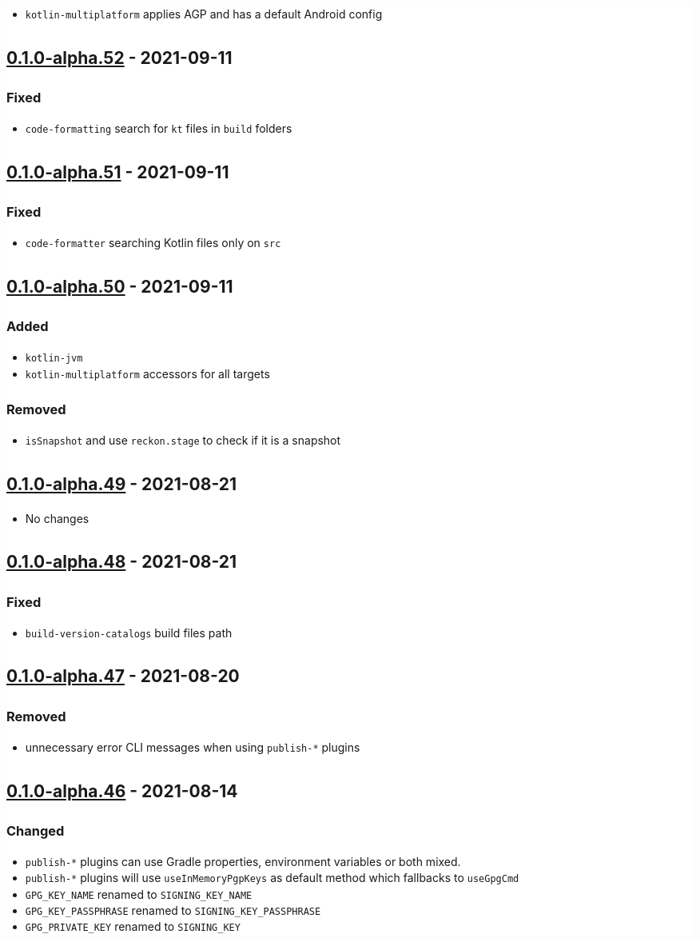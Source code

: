 - `kotlin-multiplatform` applies AGP and has a default Android config

## [0.1.0-alpha.52] - 2021-09-11

### Fixed

- `code-formatting` search for `kt` files in `build` folders

## [0.1.0-alpha.51] - 2021-09-11

### Fixed

- `code-formatter` searching Kotlin files only on `src`

## [0.1.0-alpha.50] - 2021-09-11

### Added

- `kotlin-jvm`
- `kotlin-multiplatform` accessors for all targets

### Removed

- `isSnapshot` and use `reckon.stage` to check if it is a snapshot

## [0.1.0-alpha.49] - 2021-08-21

- No changes

## [0.1.0-alpha.48] - 2021-08-21

### Fixed

- `build-version-catalogs` build files path

## [0.1.0-alpha.47] - 2021-08-20

### Removed

- unnecessary error CLI messages when using `publish-*` plugins

## [0.1.0-alpha.46] - 2021-08-14

### Changed

- `publish-*` plugins can use Gradle properties, environment variables or both mixed.
- `publish-*` plugins will use `useInMemoryPgpKeys` as default method which fallbacks to `useGpgCmd`
- `GPG_KEY_NAME` renamed to `SIGNING_KEY_NAME`
- `GPG_KEY_PASSPHRASE` renamed to `SIGNING_KEY_PASSPHRASE`
- `GPG_PRIVATE_KEY` renamed to `SIGNING_KEY`


[Unreleased]: https://github.com/JavierSegoviaCordoba/sandbox-project/compare/0.2.0-alpha.45...HEAD
[0.2.0-alpha.26]: https://github.com/JavierSegoviaCordoba/sandbox-project/compare/0.2.0-alpha.25...0.2.0-alpha.26
[0.2.0-alpha.27]: https://github.com/JavierSegoviaCordoba/sandbox-project/compare/0.2.0-alpha.26...0.2.0-alpha.27
[0.2.0-alpha.28]: https://github.com/JavierSegoviaCordoba/sandbox-project/compare/0.2.0-alpha.27...0.2.0-alpha.28
[0.2.0-alpha.29]: https://github.com/JavierSegoviaCordoba/sandbox-project/compare/0.2.0-alpha.28...0.2.0-alpha.29
[0.2.0-alpha.30]: https://github.com/JavierSegoviaCordoba/sandbox-project/compare/0.2.0-alpha.29...0.2.0-alpha.30
[0.2.0-alpha.31]: https://github.com/JavierSegoviaCordoba/sandbox-project/compare/0.2.0-alpha.30...0.2.0-alpha.31
[0.2.0-alpha.32]: https://github.com/JavierSegoviaCordoba/sandbox-project/compare/0.2.0-alpha.31...0.2.0-alpha.32
[0.2.0-alpha.33]: https://github.com/JavierSegoviaCordoba/sandbox-project/compare/0.2.0-alpha.32...0.2.0-alpha.33
[0.2.0-alpha.34]: https://github.com/JavierSegoviaCordoba/sandbox-project/compare/0.2.0-alpha.33...0.2.0-alpha.34
[0.2.0-alpha.35]: https://github.com/JavierSegoviaCordoba/sandbox-project/compare/0.2.0-alpha.34...0.2.0-alpha.35
[0.2.0-alpha.36]: https://github.com/JavierSegoviaCordoba/sandbox-project/compare/0.2.0-alpha.35...0.2.0-alpha.36
[0.2.0-alpha.37]: https://github.com/JavierSegoviaCordoba/sandbox-project/compare/0.2.0-alpha.36...0.2.0-alpha.37
[0.2.0-alpha.38]: https://github.com/JavierSegoviaCordoba/sandbox-project/compare/0.2.0-alpha.37...0.2.0-alpha.38
[0.2.0-alpha.39]: https://github.com/JavierSegoviaCordoba/sandbox-project/compare/0.2.0-alpha.38...0.2.0-alpha.39
[0.2.0-alpha.40]: https://github.com/JavierSegoviaCordoba/sandbox-project/compare/0.2.0-alpha.39...0.2.0-alpha.40
[0.2.0-alpha.41]: https://github.com/JavierSegoviaCordoba/sandbox-project/compare/0.2.0-alpha.40...0.2.0-alpha.41
[0.2.0-alpha.42]: https://github.com/JavierSegoviaCordoba/sandbox-project/compare/0.2.0-alpha.41...0.2.0-alpha.42
[0.2.0-alpha.43]: https://github.com/JavierSegoviaCordoba/sandbox-project/compare/0.2.0-alpha.42...0.2.0-alpha.43
[0.2.0-alpha.44]: https://github.com/JavierSegoviaCordoba/sandbox-project/compare/0.2.0-alpha.43...0.2.0-alpha.44
[0.2.0-alpha.45]: https://github.com/JavierSegoviaCordoba/sandbox-project/compare/0.2.0-alpha.44...0.2.0-alpha.45
[0.2.0-alpha.1]: https://github.com/JavierSegoviaCordoba/sandbox-project/compare/0.1.0-rc.45...0.2.0-alpha.1
[0.2.0-alpha.2]: https://github.com/JavierSegoviaCordoba/sandbox-project/compare/0.2.0-alpha.1...0.2.0-alpha.2
[0.2.0-alpha.3]: https://github.com/JavierSegoviaCordoba/sandbox-project/compare/0.2.0-alpha.2...0.2.0-alpha.3
[0.2.0-alpha.4]: https://github.com/JavierSegoviaCordoba/sandbox-project/compare/0.2.0-alpha.3...0.2.0-alpha.4
[0.2.0-alpha.5]: https://github.com/JavierSegoviaCordoba/sandbox-project/compare/0.2.0-alpha.4...0.2.0-alpha.5
[0.2.0-alpha.6]: https://github.com/JavierSegoviaCordoba/sandbox-project/compare/0.2.0-alpha.5...0.2.0-alpha.6
[0.2.0-alpha.7]: https://github.com/JavierSegoviaCordoba/sandbox-project/compare/0.2.0-alpha.6...0.2.0-alpha.7
[0.2.0-alpha.8]: https://github.com/JavierSegoviaCordoba/sandbox-project/compare/0.2.0-alpha.7...0.2.0-alpha.8
[0.2.0-alpha.9]: https://github.com/JavierSegoviaCordoba/sandbox-project/compare/0.2.0-alpha.8...0.2.0-alpha.9
[0.2.0-alpha.10]: https://github.com/JavierSegoviaCordoba/sandbox-project/compare/0.2.0-alpha.9...0.2.0-alpha.10
[0.2.0-alpha.11]: https://github.com/JavierSegoviaCordoba/sandbox-project/compare/0.2.0-alpha.10...0.2.0-alpha.11
[0.2.0-alpha.12]: https://github.com/JavierSegoviaCordoba/sandbox-project/compare/0.2.0-alpha.11...0.2.0-alpha.12
[0.2.0-alpha.13]: https://github.com/JavierSegoviaCordoba/sandbox-project/compare/0.2.0-alpha.12...0.2.0-alpha.13
[0.2.0-alpha.14]: https://github.com/JavierSegoviaCordoba/sandbox-project/compare/0.2.0-alpha.13...0.2.0-alpha.14
[0.2.0-alpha.15]: https://github.com/JavierSegoviaCordoba/sandbox-project/compare/0.2.0-alpha.14...0.2.0-alpha.15
[0.2.0-alpha.16]: https://github.com/JavierSegoviaCordoba/sandbox-project/compare/0.2.0-alpha.15...0.2.0-alpha.16
[0.2.0-alpha.17]: https://github.com/JavierSegoviaCordoba/sandbox-project/compare/0.2.0-alpha.16...0.2.0-alpha.17
[0.2.0-alpha.18]: https://github.com/JavierSegoviaCordoba/sandbox-project/compare/0.2.0-alpha.17...0.2.0-alpha.18
[0.2.0-alpha.19]: https://github.com/JavierSegoviaCordoba/sandbox-project/compare/0.2.0-alpha.18...0.2.0-alpha.19
[0.2.0-alpha.20]: https://github.com/JavierSegoviaCordoba/sandbox-project/compare/0.2.0-alpha.19...0.2.0-alpha.20
[0.2.0-alpha.21]: https://github.com/JavierSegoviaCordoba/sandbox-project/compare/0.2.0-alpha.20...0.2.0-alpha.21
[0.2.0-alpha.22]: https://github.com/JavierSegoviaCordoba/sandbox-project/compare/0.2.0-alpha.21...0.2.0-alpha.22
[0.2.0-alpha.23]: https://github.com/JavierSegoviaCordoba/sandbox-project/compare/0.2.0-alpha.22...0.2.0-alpha.23
[0.2.0-alpha.24]: https://github.com/JavierSegoviaCordoba/sandbox-project/compare/0.2.0-alpha.23...0.2.0-alpha.24
[0.2.0-alpha.25]: https://github.com/JavierSegoviaCordoba/sandbox-project/compare/0.2.0-alpha.24...0.2.0-alpha.25
[0.1.0-alpha.1]: https://github.com/JavierSegoviaCordoba/sandbox-project/commits/0.1.0-alpha.1
[0.1.0-alpha.2]: https://github.com/JavierSegoviaCordoba/sandbox-project/compare/0.1.0-alpha.1...0.1.0-alpha.2
[0.1.0-alpha.3]: https://github.com/JavierSegoviaCordoba/sandbox-project/compare/0.1.0-alpha.2...0.1.0-alpha.3
[0.1.0-alpha.4]: https://github.com/JavierSegoviaCordoba/sandbox-project/compare/0.1.0-alpha.3...0.1.0-alpha.4
[0.1.0-alpha.5]: https://github.com/JavierSegoviaCordoba/sandbox-project/compare/0.1.0-alpha.4...0.1.0-alpha.5
[0.1.0-alpha.6]: https://github.com/JavierSegoviaCordoba/sandbox-project/compare/0.1.0-alpha.5...0.1.0-alpha.6
[0.1.0-alpha.7]: https://github.com/JavierSegoviaCordoba/sandbox-project/compare/0.1.0-alpha.6...0.1.0-alpha.7
[0.1.0-alpha.8]: https://github.com/JavierSegoviaCordoba/sandbox-project/compare/0.1.0-alpha.7...0.1.0-alpha.8
[0.1.0-alpha.9]: https://github.com/JavierSegoviaCordoba/sandbox-project/compare/0.1.0-alpha.8...0.1.0-alpha.9
[0.1.0-alpha.10]: https://github.com/JavierSegoviaCordoba/sandbox-project/compare/0.1.0-alpha.9...0.1.0-alpha.10
[0.1.0-alpha.11]: https://github.com/JavierSegoviaCordoba/sandbox-project/compare/0.1.0-alpha.10...0.1.0-alpha.11
[0.1.0-alpha.12]: https://github.com/JavierSegoviaCordoba/sandbox-project/compare/0.1.0-alpha.11...0.1.0-alpha.12
[0.1.0-alpha.13]: https://github.com/JavierSegoviaCordoba/sandbox-project/compare/0.1.0-alpha.12...0.1.0-alpha.13
[0.1.0-alpha.14]: https://github.com/JavierSegoviaCordoba/sandbox-project/compare/0.1.0-alpha.13...0.1.0-alpha.14
[0.1.0-alpha.15]: https://github.com/JavierSegoviaCordoba/sandbox-project/compare/0.1.0-alpha.14...0.1.0-alpha.15
[0.1.0-alpha.16]: https://github.com/JavierSegoviaCordoba/sandbox-project/compare/0.1.0-alpha.15...0.1.0-alpha.16
[0.1.0-alpha.17]: https://github.com/JavierSegoviaCordoba/sandbox-project/compare/0.1.0-alpha.16...0.1.0-alpha.17
[0.1.0-alpha.18]: https://github.com/JavierSegoviaCordoba/sandbox-project/compare/0.1.0-alpha.17...0.1.0-alpha.18
[0.1.0-alpha.19]: https://github.com/JavierSegoviaCordoba/sandbox-project/compare/0.1.0-alpha.18...0.1.0-alpha.19
[0.1.0-alpha.20]: https://github.com/JavierSegoviaCordoba/sandbox-project/compare/0.1.0-alpha.19...0.1.0-alpha.20
[0.1.0-alpha.21]: https://github.com/JavierSegoviaCordoba/sandbox-project/compare/0.1.0-alpha.20...0.1.0-alpha.21
[0.1.0-alpha.22]: https://github.com/JavierSegoviaCordoba/sandbox-project/compare/0.1.0-alpha.21...0.1.0-alpha.22
[0.1.0-alpha.23]: https://github.com/JavierSegoviaCordoba/sandbox-project/compare/0.1.0-alpha.22...0.1.0-alpha.23
[0.1.0-alpha.24]: https://github.com/JavierSegoviaCordoba/sandbox-project/compare/0.1.0-alpha.23...0.1.0-alpha.24
[0.1.0-alpha.25]: https://github.com/JavierSegoviaCordoba/sandbox-project/compare/0.1.0-alpha.24...0.1.0-alpha.25
[0.1.0-alpha.26]: https://github.com/JavierSegoviaCordoba/sandbox-project/compare/0.1.0-alpha.25...0.1.0-alpha.26
[0.1.0-alpha.27]: https://github.com/JavierSegoviaCordoba/sandbox-project/compare/0.1.0-alpha.26...0.1.0-alpha.27
[0.1.0-alpha.28]: https://github.com/JavierSegoviaCordoba/sandbox-project/compare/0.1.0-alpha.27...0.1.0-alpha.28
[0.1.0-alpha.29]: https://github.com/JavierSegoviaCordoba/sandbox-project/compare/0.1.0-alpha.28...0.1.0-alpha.29
[0.1.0-alpha.30]: https://github.com/JavierSegoviaCordoba/sandbox-project/compare/0.1.0-alpha.29...0.1.0-alpha.30
[0.1.0-alpha.31]: https://github.com/JavierSegoviaCordoba/sandbox-project/compare/0.1.0-alpha.30...0.1.0-alpha.31
[0.1.0-alpha.32]: https://github.com/JavierSegoviaCordoba/sandbox-project/compare/0.1.0-alpha.31...0.1.0-alpha.32
[0.1.0-alpha.33]: https://github.com/JavierSegoviaCordoba/sandbox-project/compare/0.1.0-alpha.32...0.1.0-alpha.33
[0.1.0-alpha.34]: https://github.com/JavierSegoviaCordoba/sandbox-project/compare/0.1.0-alpha.33...0.1.0-alpha.34
[0.1.0-alpha.35]: https://github.com/JavierSegoviaCordoba/sandbox-project/compare/0.1.0-alpha.34...0.1.0-alpha.35
[0.1.0-alpha.36]: https://github.com/JavierSegoviaCordoba/sandbox-project/compare/0.1.0-alpha.35...0.1.0-alpha.36
[0.1.0-alpha.37]: https://github.com/JavierSegoviaCordoba/sandbox-project/compare/0.1.0-alpha.36...0.1.0-alpha.37
[0.1.0-alpha.38]: https://github.com/JavierSegoviaCordoba/sandbox-project/compare/0.1.0-alpha.37...0.1.0-alpha.38
[0.1.0-alpha.39]: https://github.com/JavierSegoviaCordoba/sandbox-project/compare/0.1.0-alpha.38...0.1.0-alpha.39
[0.1.0-alpha.40]: https://github.com/JavierSegoviaCordoba/sandbox-project/compare/0.1.0-alpha.39...0.1.0-alpha.40
[0.1.0-alpha.41]: https://github.com/JavierSegoviaCordoba/sandbox-project/compare/0.1.0-alpha.40...0.1.0-alpha.41
[0.1.0-alpha.42]: https://github.com/JavierSegoviaCordoba/sandbox-project/compare/0.1.0-alpha.41...0.1.0-alpha.42
[0.1.0-alpha.43]: https://github.com/JavierSegoviaCordoba/sandbox-project/compare/0.1.0-alpha.42...0.1.0-alpha.43
[0.1.0-alpha.44]: https://github.com/JavierSegoviaCordoba/sandbox-project/compare/0.1.0-alpha.43...0.1.0-alpha.44
[0.1.0-alpha.45]: https://github.com/JavierSegoviaCordoba/sandbox-project/compare/0.1.0-alpha.44...0.1.0-alpha.45
[0.1.0-alpha.46]: https://github.com/JavierSegoviaCordoba/sandbox-project/compare/0.1.0-alpha.45...0.1.0-alpha.46
[0.1.0-alpha.47]: https://github.com/JavierSegoviaCordoba/sandbox-project/compare/0.1.0-alpha.46...0.1.0-alpha.47
[0.1.0-alpha.48]: https://github.com/JavierSegoviaCordoba/sandbox-project/compare/0.1.0-alpha.47...0.1.0-alpha.48
[0.1.0-alpha.49]: https://github.com/JavierSegoviaCordoba/sandbox-project/compare/0.1.0-alpha.48...0.1.0-alpha.49
[0.1.0-alpha.50]: https://github.com/JavierSegoviaCordoba/sandbox-project/compare/0.1.0-alpha.49...0.1.0-alpha.50
[0.1.0-alpha.51]: https://github.com/JavierSegoviaCordoba/sandbox-project/compare/0.1.0-alpha.50...0.1.0-alpha.51
[0.1.0-alpha.52]: https://github.com/JavierSegoviaCordoba/sandbox-project/compare/0.1.0-alpha.51...0.1.0-alpha.52
[0.1.0-alpha.53]: https://github.com/JavierSegoviaCordoba/sandbox-project/compare/0.1.0-alpha.52...0.1.0-alpha.53
[0.1.0-alpha.54]: https://github.com/JavierSegoviaCordoba/sandbox-project/compare/0.1.0-alpha.53...0.1.0-alpha.54
[0.1.0-alpha.55]: https://github.com/JavierSegoviaCordoba/sandbox-project/compare/0.1.0-alpha.54...0.1.0-alpha.55
[0.1.0-alpha.56]: https://github.com/JavierSegoviaCordoba/sandbox-project/compare/0.1.0-alpha.55...0.1.0-alpha.56
[0.1.0-alpha.57]: https://github.com/JavierSegoviaCordoba/sandbox-project/compare/0.1.0-alpha.56...0.1.0-alpha.57
[0.1.0-alpha.58]: https://github.com/JavierSegoviaCordoba/sandbox-project/compare/0.1.0-alpha.57...0.1.0-alpha.58
[0.1.0-alpha.59]: https://github.com/JavierSegoviaCordoba/sandbox-project/compare/0.1.0-alpha.58...0.1.0-alpha.59
[0.1.0-alpha.60]: https://github.com/JavierSegoviaCordoba/sandbox-project/compare/0.1.0-alpha.59...0.1.0-alpha.60
[0.1.0-alpha.61]: https://github.com/JavierSegoviaCordoba/sandbox-project/compare/0.1.0-alpha.60...0.1.0-alpha.61
[0.1.0-alpha.62]: https://github.com/JavierSegoviaCordoba/sandbox-project/compare/0.1.0-alpha.61...0.1.0-alpha.62
[0.1.0-alpha.63]: https://github.com/JavierSegoviaCordoba/sandbox-project/compare/0.1.0-alpha.62...0.1.0-alpha.63
[0.1.0-alpha.64]: https://github.com/JavierSegoviaCordoba/sandbox-project/compare/0.1.0-alpha.63...0.1.0-alpha.64
[0.1.0-alpha.65]: https://github.com/JavierSegoviaCordoba/sandbox-project/compare/0.1.0-alpha.64...0.1.0-alpha.65
[0.1.0-alpha.66]: https://github.com/JavierSegoviaCordoba/sandbox-project/compare/0.1.0-alpha.65...0.1.0-alpha.66
[0.1.0-alpha.67]: https://github.com/JavierSegoviaCordoba/sandbox-project/compare/0.1.0-alpha.66...0.1.0-alpha.67
[0.1.0-alpha.68]: https://github.com/JavierSegoviaCordoba/sandbox-project/compare/0.1.0-alpha.67...0.1.0-alpha.68
[0.1.0-alpha.69]: https://github.com/JavierSegoviaCordoba/sandbox-project/compare/0.1.0-alpha.68...0.1.0-alpha.69
[0.1.0-alpha.70]: https://github.com/JavierSegoviaCordoba/sandbox-project/compare/0.1.0-alpha.69...0.1.0-alpha.70
[0.1.0-alpha.71]: https://github.com/JavierSegoviaCordoba/sandbox-project/compare/0.1.0-alpha.70...0.1.0-alpha.71
[0.1.0-alpha.72]: https://github.com/JavierSegoviaCordoba/sandbox-project/compare/0.1.0-alpha.71...0.1.0-alpha.72
[0.1.0-beta.1]: https://github.com/JavierSegoviaCordoba/sandbox-project/compare/0.1.0-alpha.72...0.1.0-beta.1
[0.1.0-beta.2]: https://github.com/JavierSegoviaCordoba/sandbox-project/compare/0.1.0-beta.1...0.1.0-beta.2
[0.1.0-beta.3]: https://github.com/JavierSegoviaCordoba/sandbox-project/compare/0.1.0-beta.2...0.1.0-beta.3
[0.1.0-beta.4]: https://github.com/JavierSegoviaCordoba/sandbox-project/compare/0.1.0-beta.3...0.1.0-beta.4
[0.1.0-beta.5]: https://github.com/JavierSegoviaCordoba/sandbox-project/compare/0.1.0-beta.4...0.1.0-beta.5
[0.1.0-rc.1]: https://github.com/JavierSegoviaCordoba/sandbox-project/compare/0.1.0-beta.5...0.1.0-rc.1
[0.1.0-rc.2]: https://github.com/JavierSegoviaCordoba/sandbox-project/compare/0.1.0-rc.1...0.1.0-rc.2
[0.1.0-rc.3]: https://github.com/JavierSegoviaCordoba/sandbox-project/compare/0.1.0-rc.2...0.1.0-rc.3
[0.1.0-rc.4]: https://github.com/JavierSegoviaCordoba/sandbox-project/compare/0.1.0-rc.3...0.1.0-rc.4
[0.1.0-rc.5]: https://github.com/JavierSegoviaCordoba/sandbox-project/compare/0.1.0-rc.4...0.1.0-rc.5
[0.1.0-rc.6]: https://github.com/JavierSegoviaCordoba/sandbox-project/compare/0.1.0-rc.5...0.1.0-rc.6
[0.1.0-rc.7]: https://github.com/JavierSegoviaCordoba/sandbox-project/compare/0.1.0-rc.6...0.1.0-rc.7
[0.1.0-rc.8]: https://github.com/JavierSegoviaCordoba/sandbox-project/compare/0.1.0-rc.7...0.1.0-rc.8
[0.1.0-rc.9]: https://github.com/JavierSegoviaCordoba/sandbox-project/compare/0.1.0-rc.8...0.1.0-rc.9
[0.1.0-rc.10]: https://github.com/JavierSegoviaCordoba/sandbox-project/compare/0.1.0-rc.9...0.1.0-rc.10
[0.1.0-rc.11]: https://github.com/JavierSegoviaCordoba/sandbox-project/compare/0.1.0-rc.10...0.1.0-rc.11
[0.1.0-rc.12]: https://github.com/JavierSegoviaCordoba/sandbox-project/compare/0.1.0-rc.11...0.1.0-rc.12
[0.1.0-rc.13]: https://github.com/JavierSegoviaCordoba/sandbox-project/compare/0.1.0-rc.12...0.1.0-rc.13
[0.1.0-rc.14]: https://github.com/JavierSegoviaCordoba/sandbox-project/compare/0.1.0-rc.13...0.1.0-rc.14
[0.1.0-rc.15]: https://github.com/JavierSegoviaCordoba/sandbox-project/compare/0.1.0-rc.14...0.1.0-rc.15
[0.1.0-rc.16]: https://github.com/JavierSegoviaCordoba/sandbox-project/compare/0.1.0-rc.15...0.1.0-rc.16
[0.1.0-rc.17]: https://github.com/JavierSegoviaCordoba/sandbox-project/compare/0.1.0-rc.16...0.1.0-rc.17
[0.1.0-rc.18]: https://github.com/JavierSegoviaCordoba/sandbox-project/compare/0.1.0-rc.17...0.1.0-rc.18
[0.1.0-rc.19]: https://github.com/JavierSegoviaCordoba/sandbox-project/compare/0.1.0-rc.18...0.1.0-rc.19
[0.1.0-rc.20]: https://github.com/JavierSegoviaCordoba/sandbox-project/compare/0.1.0-rc.19...0.1.0-rc.20
[0.1.0-rc.21]: https://github.com/JavierSegoviaCordoba/sandbox-project/compare/0.1.0-rc.20...0.1.0-rc.21
[0.1.0-rc.22]: https://github.com/JavierSegoviaCordoba/sandbox-project/compare/0.1.0-rc.21...0.1.0-rc.22
[0.1.0-rc.23]: https://github.com/JavierSegoviaCordoba/sandbox-project/compare/0.1.0-rc.22...0.1.0-rc.23
[0.1.0-rc.24]: https://github.com/JavierSegoviaCordoba/sandbox-project/compare/0.1.0-rc.23...0.1.0-rc.24
[0.1.0-rc.25]: https://github.com/JavierSegoviaCordoba/sandbox-project/compare/0.1.0-rc.24...0.1.0-rc.25
[0.1.0-rc.26]: https://github.com/JavierSegoviaCordoba/sandbox-project/compare/0.1.0-rc.25...0.1.0-rc.26
[0.1.0-rc.27]: https://github.com/JavierSegoviaCordoba/sandbox-project/compare/0.1.0-rc.26...0.1.0-rc.27
[0.1.0-rc.28]: https://github.com/JavierSegoviaCordoba/sandbox-project/compare/0.1.0-rc.27...0.1.0-rc.28
[0.1.0-rc.29]: https://github.com/JavierSegoviaCordoba/sandbox-project/compare/0.1.0-rc.28...0.1.0-rc.29
[0.1.0-rc.30]: https://github.com/JavierSegoviaCordoba/sandbox-project/compare/0.1.0-rc.29...0.1.0-rc.30
[0.1.0-rc.31]: https://github.com/JavierSegoviaCordoba/sandbox-project/compare/0.1.0-rc.30...0.1.0-rc.31
[0.1.0-rc.32]: https://github.com/JavierSegoviaCordoba/sandbox-project/compare/0.1.0-rc.31...0.1.0-rc.32
[0.1.0-rc.33]: https://github.com/JavierSegoviaCordoba/sandbox-project/compare/0.1.0-rc.32...0.1.0-rc.33
[0.1.0-rc.34]: https://github.com/JavierSegoviaCordoba/sandbox-project/compare/0.1.0-rc.33...0.1.0-rc.34
[0.1.0-rc.35]: https://github.com/JavierSegoviaCordoba/sandbox-project/compare/0.1.0-rc.34...0.1.0-rc.35
[0.1.0-rc.36]: https://github.com/JavierSegoviaCordoba/sandbox-project/compare/0.1.0-rc.35...0.1.0-rc.36
[0.1.0-rc.37]: https://github.com/JavierSegoviaCordoba/sandbox-project/compare/0.1.0-rc.36...0.1.0-rc.37
[0.1.0-rc.38]: https://github.com/JavierSegoviaCordoba/sandbox-project/compare/0.1.0-rc.37...0.1.0-rc.38
[0.1.0-rc.39]: https://github.com/JavierSegoviaCordoba/sandbox-project/compare/0.1.0-rc.38...0.1.0-rc.39
[0.1.0-rc.40]: https://github.com/JavierSegoviaCordoba/sandbox-project/compare/0.1.0-rc.39...0.1.0-rc.40
[0.1.0-rc.41]: https://github.com/JavierSegoviaCordoba/sandbox-project/compare/0.1.0-rc.40...0.1.0-rc.41
[0.1.0-rc.42]: https://github.com/JavierSegoviaCordoba/sandbox-project/compare/0.1.0-rc.41...0.1.0-rc.42
[0.1.0-rc.43]: https://github.com/JavierSegoviaCordoba/sandbox-project/compare/0.1.0-rc.42...0.1.0-rc.43
[0.1.0-rc.44]: https://github.com/JavierSegoviaCordoba/sandbox-project/compare/0.1.0-rc.43...0.1.0-rc.44
[0.1.0-rc.45]: https://github.com/JavierSegoviaCordoba/sandbox-project/compare/0.1.0-rc.44...0.1.0-rc.45